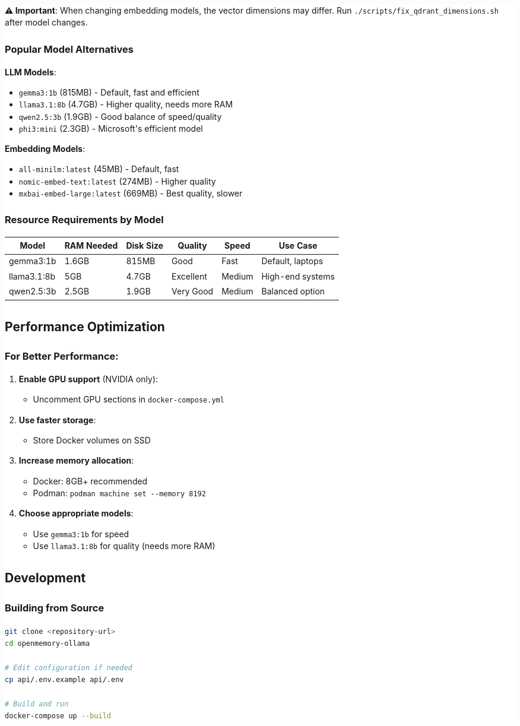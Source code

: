 **⚠️ Important**: When changing embedding models, the vector dimensions may differ. Run `./scripts/fix_qdrant_dimensions.sh` after model changes.

### Popular Model Alternatives

**LLM Models**:
- `gemma3:1b` (815MB) - Default, fast and efficient
- `llama3.1:8b` (4.7GB) - Higher quality, needs more RAM  
- `qwen2.5:3b` (1.9GB) - Good balance of speed/quality
- `phi3:mini` (2.3GB) - Microsoft's efficient model

**Embedding Models**:
- `all-minilm:latest` (45MB) - Default, fast
- `nomic-embed-text:latest` (274MB) - Higher quality
- `mxbai-embed-large:latest` (669MB) - Best quality, slower

### Resource Requirements by Model

| Model | RAM Needed | Disk Size | Quality | Speed | Use Case |
|-------|-----------|-----------|---------|-------|----------|
| gemma3:1b | 1.6GB | 815MB | Good | Fast | Default, laptops |
| llama3.1:8b | 5GB | 4.7GB | Excellent | Medium | High-end systems |
| qwen2.5:3b | 2.5GB | 1.9GB | Very Good | Medium | Balanced option |

## Performance Optimization

### For Better Performance:
1. **Enable GPU support** (NVIDIA only):
   - Uncomment GPU sections in `docker-compose.yml`
   
2. **Use faster storage**:
   - Store Docker volumes on SSD
   
3. **Increase memory allocation**:
   - Docker: 8GB+ recommended
   - Podman: `podman machine set --memory 8192`
   
4. **Choose appropriate models**:
   - Use `gemma3:1b` for speed
   - Use `llama3.1:8b` for quality (needs more RAM)

## Development

### Building from Source
```bash
git clone <repository-url>
cd openmemory-ollama

# Edit configuration if needed
cp api/.env.example api/.env

# Build and run
docker-compose up --build
```
